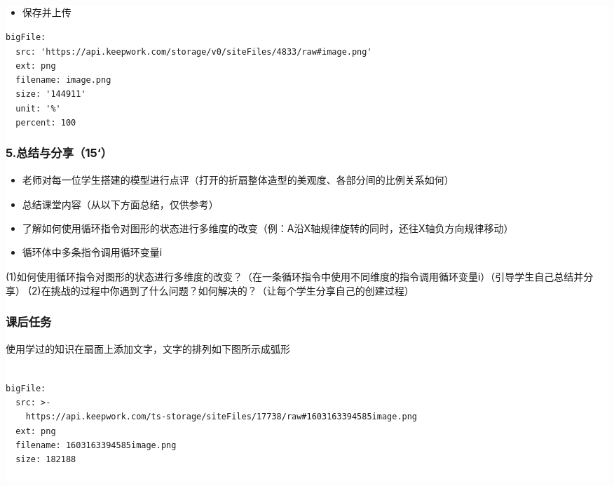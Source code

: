 



* 保存并上传
 
```@BigFile
bigFile:
  src: 'https://api.keepwork.com/storage/v0/siteFiles/4833/raw#image.png'
  ext: png
  filename: image.png
  size: '144911'
  unit: '%'
  percent: 100

```
 



### **5.总结与分享（15‘）**
* 老师对每一位学生搭建的模型进行点评（打开的折扇整体造型的美观度、各部分间的比例关系如何）
* 总结课堂内容（从以下方面总结，仅供参考）


* 了解如何使用循环指令对图形的状态进行多维度的改变（例：A沿X轴规律旋转的同时，还往X轴负方向规律移动）
* 循环体中多条指令调用循环变量i


(1)如何使用循环指令对图形的状态进行多维度的改变？（在一条循环指令中使用不同维度的指令调用循环变量i）（引导学生自己总结并分享）
(2)在挑战的过程中你遇到了什么问题？如何解决的？（让每个学生分享自己的创建过程）



### **课后任务**
使用学过的知识在扇面上添加文字，文字的排列如下图所示成弧形
 
```@BigFile

bigFile:
  src: >-
    https://api.keepwork.com/ts-storage/siteFiles/17738/raw#1603163394585image.png
  ext: png
  filename: 1603163394585image.png
  size: 182188
          
```